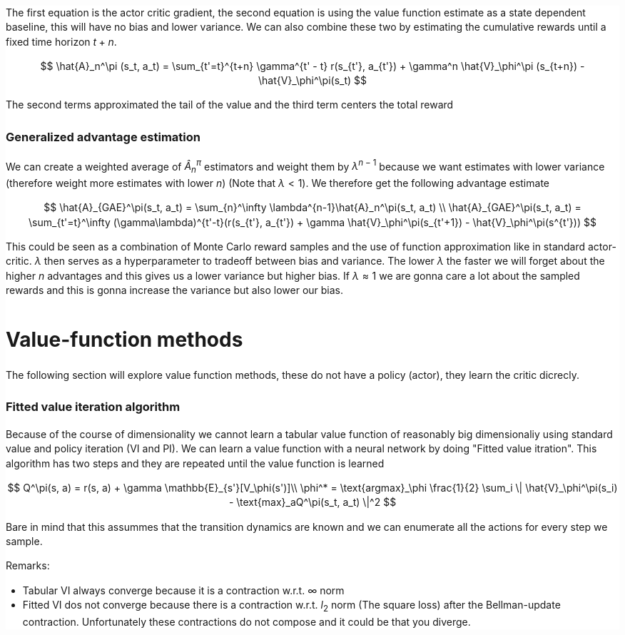 The first equation is the actor critic gradient, the second equation is using the value function estimate as a state dependent baseline, this will have no bias and lower variance. We can also combine these two by estimating the cumulative rewards until a fixed time horizon $t+n$. 

$$
\hat{A}_n^\pi (s_t, a_t) = \sum_{t'=t}^{t+n} \gamma^{t' - t} r(s_{t'}, a_{t'}) + \gamma^n \hat{V}_\phi^\pi (s_{t+n}) - \hat{V}_\phi^\pi(s_t)
$$

The second terms approximated the tail of the value and the third term centers the total reward

### Generalized advantage estimation

We can create a weighted average of $\hat{A}_n^\pi$ estimators and weight them by $\lambda^{n-1}$ because we want estimates with lower variance (therefore weight more estimates with lower $n$) (Note that $\lambda < 1$). We therefore get the following advantage estimate

$$
\hat{A}_{GAE}^\pi(s_t, a_t) = \sum_{n}^\infty \lambda^{n-1}\hat{A}_n^\pi(s_t, a_t) \\
\hat{A}_{GAE}^\pi(s_t, a_t) = \sum_{t'=t}^\infty (\gamma\lambda)^{t'-t}(r(s_{t'}, a_{t'}) + \gamma \hat{V}_\phi^\pi(s_{t'+1}) - \hat{V}_\phi^\pi(s^{t'}))
$$

This could be seen as a combination of Monte Carlo reward samples and the use of function approximation like in standard actor-critic. $\lambda$ then serves as a hyperparameter to tradeoff between bias and variance. The lower $\lambda$ the faster we will forget about the higher $n$ advantages and this gives us a lower variance but higher bias. If $\lambda \approx 1$ we are gonna care a lot about the sampled rewards and this is gonna increase the variance but also lower our bias.

# Value-function methods

The following section will explore value function methods, these do not have a policy (actor), they learn the critic dicrecly. 

### Fitted value iteration algorithm

Because of the course of dimensionality we cannot learn a tabular value function of reasonably big dimensionaliy using standard value and policy iteration (VI and PI).  We can learn a value function with a neural network by doing "Fitted value itration". This algorithm has two steps and they are repeated until the value function is learned

$$
Q^\pi(s, a) = r(s, a) + \gamma \mathbb{E}_{s'}[V_\phi(s')]\\
\phi^* = \text{argmax}_\phi \frac{1}{2} \sum_i \| \hat{V}_\phi^\pi(s_i) -  \text{max}_aQ^\pi(s_t, a_t) \|^2
$$

Bare in mind that this assummes that the transition dynamics are known and we can enumerate all the actions for every step we sample. 

Remarks:
* Tabular VI always converge because it is a contraction w.r.t. $\infty$ norm
* Fitted VI dos not converge because there is a contraction w.r.t. $l_2$ norm (The square loss) after the Bellman-update contraction. Unfortunately these contractions do not compose and it could be that you diverge.
